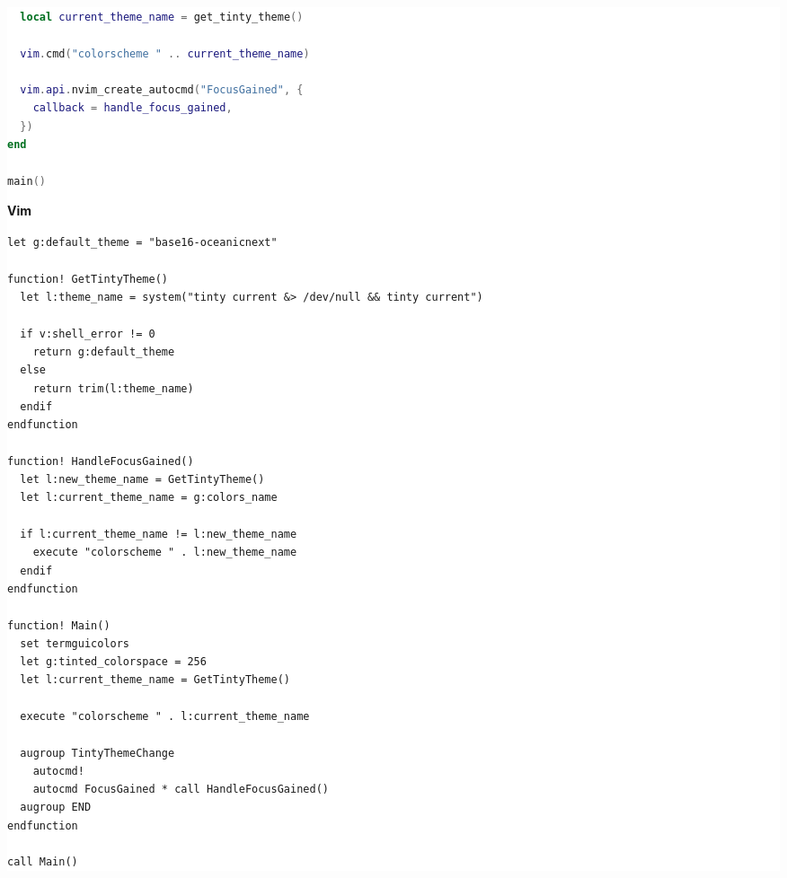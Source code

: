 ```lua
  local current_theme_name = get_tinty_theme()

  vim.cmd("colorscheme " .. current_theme_name)

  vim.api.nvim_create_autocmd("FocusGained", {
    callback = handle_focus_gained,
  })
end

main()
```

**Vim**

```vim
let g:default_theme = "base16-oceanicnext"

function! GetTintyTheme()
  let l:theme_name = system("tinty current &> /dev/null && tinty current")

  if v:shell_error != 0
    return g:default_theme
  else
    return trim(l:theme_name)
  endif
endfunction

function! HandleFocusGained()
  let l:new_theme_name = GetTintyTheme()
  let l:current_theme_name = g:colors_name

  if l:current_theme_name != l:new_theme_name
    execute "colorscheme " . l:new_theme_name
  endif
endfunction

function! Main()
  set termguicolors
  let g:tinted_colorspace = 256
  let l:current_theme_name = GetTintyTheme()

  execute "colorscheme " . l:current_theme_name

  augroup TintyThemeChange
    autocmd!
    autocmd FocusGained * call HandleFocusGained()
  augroup END
endfunction

call Main()
```

